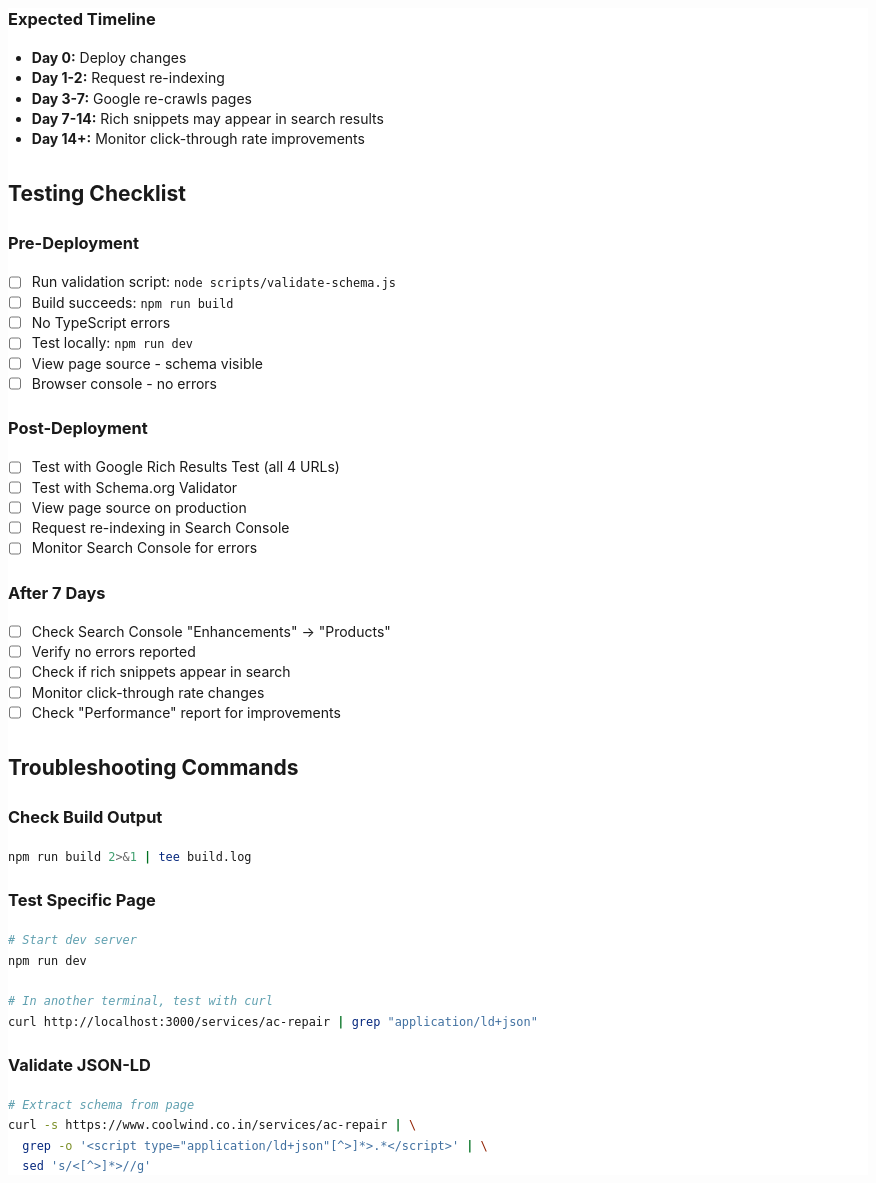 ### Expected Timeline

- **Day 0:** Deploy changes
- **Day 1-2:** Request re-indexing
- **Day 3-7:** Google re-crawls pages
- **Day 7-14:** Rich snippets may appear in search results
- **Day 14+:** Monitor click-through rate improvements

## Testing Checklist

### Pre-Deployment
- [ ] Run validation script: `node scripts/validate-schema.js`
- [ ] Build succeeds: `npm run build`
- [ ] No TypeScript errors
- [ ] Test locally: `npm run dev`
- [ ] View page source - schema visible
- [ ] Browser console - no errors

### Post-Deployment
- [ ] Test with Google Rich Results Test (all 4 URLs)
- [ ] Test with Schema.org Validator
- [ ] View page source on production
- [ ] Request re-indexing in Search Console
- [ ] Monitor Search Console for errors

### After 7 Days
- [ ] Check Search Console "Enhancements" → "Products"
- [ ] Verify no errors reported
- [ ] Check if rich snippets appear in search
- [ ] Monitor click-through rate changes
- [ ] Check "Performance" report for improvements

## Troubleshooting Commands

### Check Build Output
```bash
npm run build 2>&1 | tee build.log
```

### Test Specific Page
```bash
# Start dev server
npm run dev

# In another terminal, test with curl
curl http://localhost:3000/services/ac-repair | grep "application/ld+json"
```

### Validate JSON-LD
```bash
# Extract schema from page
curl -s https://www.coolwind.co.in/services/ac-repair | \
  grep -o '<script type="application/ld+json"[^>]*>.*</script>' | \
  sed 's/<[^>]*>//g'
```
